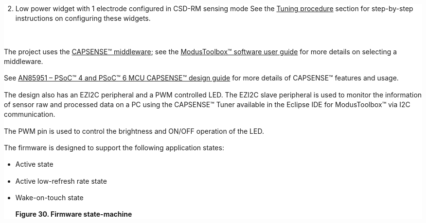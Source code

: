 2. Low power widget with 1 electrode configured in CSD-RM sensing mode
See the [Tuning procedure](#tuning-procedure) section for step-by-step instructions on configuring these widgets.
<br>

The project uses the [CAPSENSE&trade; middleware](https://infineon.github.io/capsense/capsense_api_reference_manual/html/index.html); see the [ModusToolbox&trade; software user guide](https://www.infineon.com/ModusToolboxUserGuide) for more details on selecting a middleware.

See [AN85951 – PSoC&trade; 4 and PSoC&trade; 6 MCU CAPSENSE&trade; design guide](https://www.infineon.com/an85951) for more details of CAPSENSE&trade; features and usage.

The design also has an EZI2C peripheral and a PWM controlled LED. The EZI2C slave peripheral is used to monitor the information of sensor raw and processed data on a PC using the CAPSENSE&trade; Tuner available in the Eclipse IDE for ModusToolbox&trade; via I2C communication.

The PWM pin is used to control the brightness and ON/OFF operation of the LED. 

The firmware is designed to support the following application states:

- Active state
- Active low-refresh rate state
- Wake-on-touch state

   **Figure 30. Firmware state-machine**
